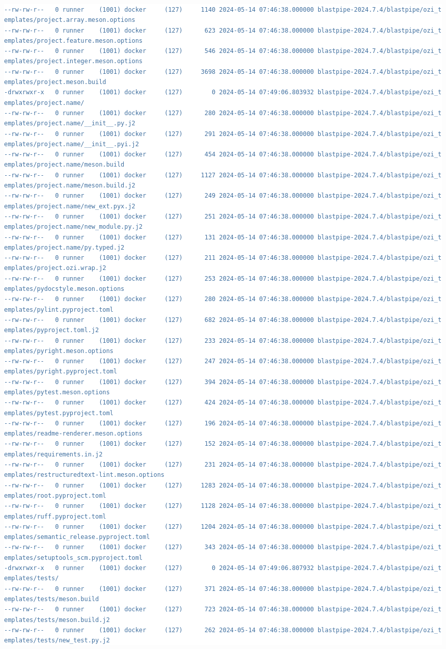 ```diff
--rw-rw-r--   0 runner    (1001) docker     (127)     1140 2024-05-14 07:46:38.000000 blastpipe-2024.7.4/blastpipe/ozi_templates/project.array.meson.options
--rw-rw-r--   0 runner    (1001) docker     (127)      623 2024-05-14 07:46:38.000000 blastpipe-2024.7.4/blastpipe/ozi_templates/project.feature.meson.options
--rw-rw-r--   0 runner    (1001) docker     (127)      546 2024-05-14 07:46:38.000000 blastpipe-2024.7.4/blastpipe/ozi_templates/project.integer.meson.options
--rw-rw-r--   0 runner    (1001) docker     (127)     3698 2024-05-14 07:46:38.000000 blastpipe-2024.7.4/blastpipe/ozi_templates/project.meson.build
-drwxrwxr-x   0 runner    (1001) docker     (127)        0 2024-05-14 07:49:06.803932 blastpipe-2024.7.4/blastpipe/ozi_templates/project.name/
--rw-rw-r--   0 runner    (1001) docker     (127)      280 2024-05-14 07:46:38.000000 blastpipe-2024.7.4/blastpipe/ozi_templates/project.name/__init__.py.j2
--rw-rw-r--   0 runner    (1001) docker     (127)      291 2024-05-14 07:46:38.000000 blastpipe-2024.7.4/blastpipe/ozi_templates/project.name/__init__.pyi.j2
--rw-rw-r--   0 runner    (1001) docker     (127)      454 2024-05-14 07:46:38.000000 blastpipe-2024.7.4/blastpipe/ozi_templates/project.name/meson.build
--rw-rw-r--   0 runner    (1001) docker     (127)     1127 2024-05-14 07:46:38.000000 blastpipe-2024.7.4/blastpipe/ozi_templates/project.name/meson.build.j2
--rw-rw-r--   0 runner    (1001) docker     (127)      249 2024-05-14 07:46:38.000000 blastpipe-2024.7.4/blastpipe/ozi_templates/project.name/new_ext.pyx.j2
--rw-rw-r--   0 runner    (1001) docker     (127)      251 2024-05-14 07:46:38.000000 blastpipe-2024.7.4/blastpipe/ozi_templates/project.name/new_module.py.j2
--rw-rw-r--   0 runner    (1001) docker     (127)      131 2024-05-14 07:46:38.000000 blastpipe-2024.7.4/blastpipe/ozi_templates/project.name/py.typed.j2
--rw-rw-r--   0 runner    (1001) docker     (127)      211 2024-05-14 07:46:38.000000 blastpipe-2024.7.4/blastpipe/ozi_templates/project.ozi.wrap.j2
--rw-rw-r--   0 runner    (1001) docker     (127)      253 2024-05-14 07:46:38.000000 blastpipe-2024.7.4/blastpipe/ozi_templates/pydocstyle.meson.options
--rw-rw-r--   0 runner    (1001) docker     (127)      280 2024-05-14 07:46:38.000000 blastpipe-2024.7.4/blastpipe/ozi_templates/pylint.pyproject.toml
--rw-rw-r--   0 runner    (1001) docker     (127)      682 2024-05-14 07:46:38.000000 blastpipe-2024.7.4/blastpipe/ozi_templates/pyproject.toml.j2
--rw-rw-r--   0 runner    (1001) docker     (127)      233 2024-05-14 07:46:38.000000 blastpipe-2024.7.4/blastpipe/ozi_templates/pyright.meson.options
--rw-rw-r--   0 runner    (1001) docker     (127)      247 2024-05-14 07:46:38.000000 blastpipe-2024.7.4/blastpipe/ozi_templates/pyright.pyproject.toml
--rw-rw-r--   0 runner    (1001) docker     (127)      394 2024-05-14 07:46:38.000000 blastpipe-2024.7.4/blastpipe/ozi_templates/pytest.meson.options
--rw-rw-r--   0 runner    (1001) docker     (127)      424 2024-05-14 07:46:38.000000 blastpipe-2024.7.4/blastpipe/ozi_templates/pytest.pyproject.toml
--rw-rw-r--   0 runner    (1001) docker     (127)      196 2024-05-14 07:46:38.000000 blastpipe-2024.7.4/blastpipe/ozi_templates/readme-renderer.meson.options
--rw-rw-r--   0 runner    (1001) docker     (127)      152 2024-05-14 07:46:38.000000 blastpipe-2024.7.4/blastpipe/ozi_templates/requirements.in.j2
--rw-rw-r--   0 runner    (1001) docker     (127)      231 2024-05-14 07:46:38.000000 blastpipe-2024.7.4/blastpipe/ozi_templates/restructuredtext-lint.meson.options
--rw-rw-r--   0 runner    (1001) docker     (127)     1283 2024-05-14 07:46:38.000000 blastpipe-2024.7.4/blastpipe/ozi_templates/root.pyproject.toml
--rw-rw-r--   0 runner    (1001) docker     (127)     1128 2024-05-14 07:46:38.000000 blastpipe-2024.7.4/blastpipe/ozi_templates/ruff.pyproject.toml
--rw-rw-r--   0 runner    (1001) docker     (127)     1204 2024-05-14 07:46:38.000000 blastpipe-2024.7.4/blastpipe/ozi_templates/semantic_release.pyproject.toml
--rw-rw-r--   0 runner    (1001) docker     (127)      343 2024-05-14 07:46:38.000000 blastpipe-2024.7.4/blastpipe/ozi_templates/setuptools_scm.pyproject.toml
-drwxrwxr-x   0 runner    (1001) docker     (127)        0 2024-05-14 07:49:06.807932 blastpipe-2024.7.4/blastpipe/ozi_templates/tests/
--rw-rw-r--   0 runner    (1001) docker     (127)      371 2024-05-14 07:46:38.000000 blastpipe-2024.7.4/blastpipe/ozi_templates/tests/meson.build
--rw-rw-r--   0 runner    (1001) docker     (127)      723 2024-05-14 07:46:38.000000 blastpipe-2024.7.4/blastpipe/ozi_templates/tests/meson.build.j2
--rw-rw-r--   0 runner    (1001) docker     (127)      262 2024-05-14 07:46:38.000000 blastpipe-2024.7.4/blastpipe/ozi_templates/tests/new_test.py.j2
```